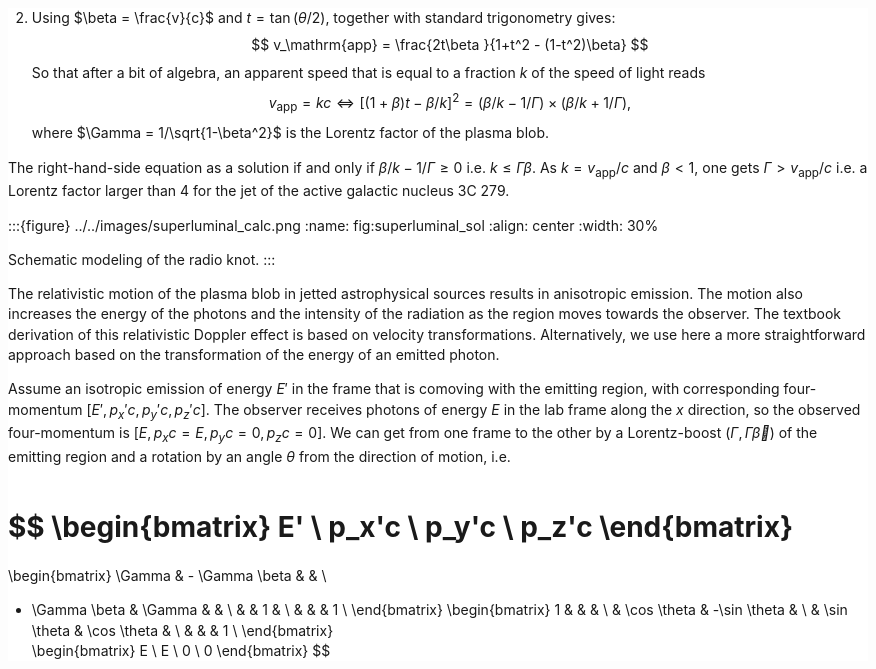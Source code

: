 2. Using $\beta = \frac{v}{c}$ and $t = \tan(\theta/2)$, together with standard trigonometry gives:
$$
v_\mathrm{app} = \frac{2t\beta }{1+t^2 - (1-t^2)\beta}
$$
So that after a bit of algebra, an apparent speed that is equal to a fraction $k$ of the speed of light reads
$$
v_\mathrm{app} = kc  \Leftrightarrow \Big[(1+\beta)t - \beta/k\Big]^2 = (\beta/k - 1/\Gamma) \times (\beta/k + 1/\Gamma),
$$
where $\Gamma = 1/\sqrt{1-\beta^2}$ is the Lorentz factor of the plasma blob.

The right-hand-side equation as a solution if and only if $\beta/k - 1/\Gamma \geq 0$ i.e. $k \leq \Gamma\beta$. As $k = v_\mathrm{app}/c$ and $\beta < 1$, one gets $\Gamma > v_\mathrm{app}/c$ i.e. a Lorentz factor larger than $4$ for the jet of the active galactic nucleus 3C 279.

:::{figure}  ../../images/superluminal_calc.png
:name: fig:superluminal_sol
:align: center
:width: 30%

Schematic modeling of the radio knot.
:::

The relativistic motion of the plasma blob in jetted astrophysical sources results in anisotropic emission. The motion also increases the energy of the photons and the intensity of the radiation as the region moves towards the observer. 
The textbook derivation of this relativistic Doppler effect is based on velocity transformations. Alternatively, we use here a more straightforward approach based on the transformation of the energy of an emitted photon. 

Assume an isotropic emission of energy $E'$ in the frame that is comoving with the emitting region, with corresponding four-momentum $[E' , p_x'c, p_y'c, p_z'c]$. The observer receives photons of energy $E$ in the lab frame along the $x$ direction, so the observed four-momentum is $[E, p_xc = E, p_yc = 0, p_zc = 0]$. We can get from one frame to the other by a Lorentz-boost $(\Gamma, \Gamma \vec{\beta})$ of the emitting region and a rotation by an angle $\theta$ from the direction of motion, i.e.

$$
 \begin{bmatrix} E' \\ p_x'c \\ p_y'c \\ p_z'c \end{bmatrix}
 =
  \begin{bmatrix}
   \Gamma & - \Gamma \beta & & \\
   - \Gamma \beta & \Gamma & & \\
    & & 1 & \\
    & &   & 1 \\
   \end{bmatrix}
 \begin{bmatrix}
   1 & & & \\
     & \cos \theta & -\sin \theta & \\
     & \sin \theta & \cos \theta &  \\
    & &   & 1 \\
   \end{bmatrix}   
   \begin{bmatrix} E \\ E \\ 0 \\ 0 \end{bmatrix}
$$
